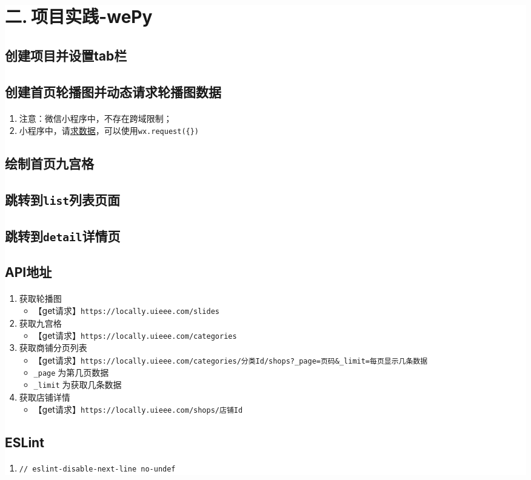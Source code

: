 

#  二. 项目实践-wePy

## 创建项目并设置tab栏



## 创建首页轮播图并动态请求轮播图数据

1. 注意：微信小程序中，不存在跨域限制；
2. 小程序中，请[求数据](https://mp.weixin.qq.com/debug/wxadoc/dev/api/network-request.html)，可以使用`wx.request({})`



## 绘制首页九宫格



## 跳转到`list`列表页面



## 跳转到`detail`详情页



## API地址

1. 获取轮播图
   - 【get请求】`https://locally.uieee.com/slides`
2. 获取九宫格
   - 【get请求】`https://locally.uieee.com/categories`
3. 获取商铺分页列表
   - 【get请求】`https://locally.uieee.com/categories/分类Id/shops?_page=页码&_limit=每页显示几条数据`
   - `_page` 为第几页数据
   - `_limit` 为获取几条数据
4. 获取店铺详情
   - 【get请求】`https://locally.uieee.com/shops/店铺Id`



## ESLint

1. `// eslint-disable-next-line no-undef `